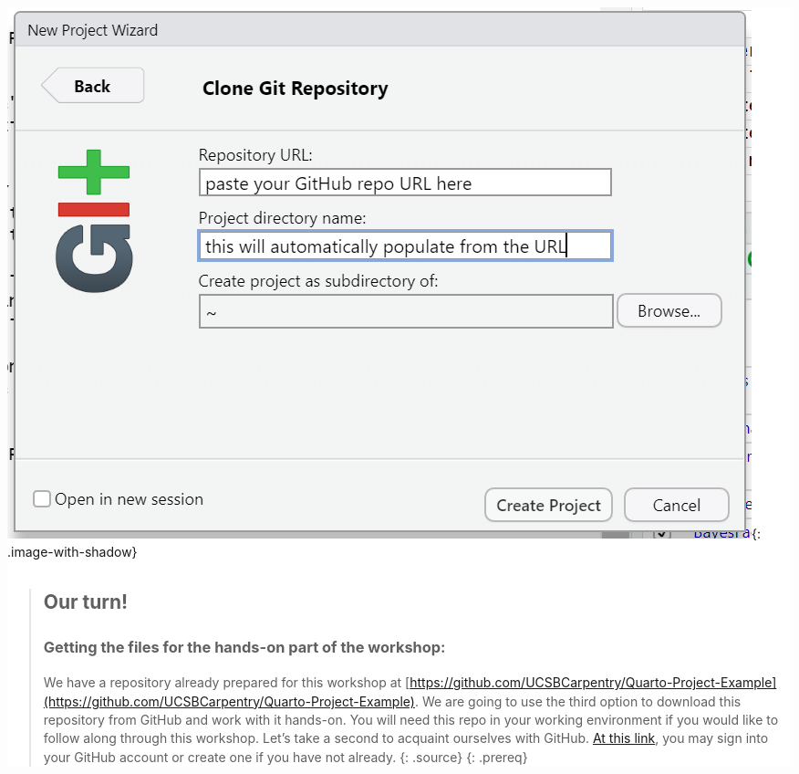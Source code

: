 ![continue project from GitHub](../../fig/05-new-project-git-url.PNG){: .image-with-shadow}


> ## Our turn!
> ### Getting the files for the hands-on part of the workshop: 
> We have a repository already prepared for this workshop at [https://github.com/UCSBCarpentry/Quarto-Project-Example](https://github.com/UCSBCarpentry/Quarto-Project-Example). 
> We are going to use the third option to download this repository from GitHub and work with it hands-on. You will need this repo in your working environment if you would like to follow along through this workshop.
> Let’s take a second to acquaint ourselves with GitHub. [At this link](https://github.com/signup), you may sign into your GitHub account or create one if you have not already.
> {: .source}
{: .prereq}
